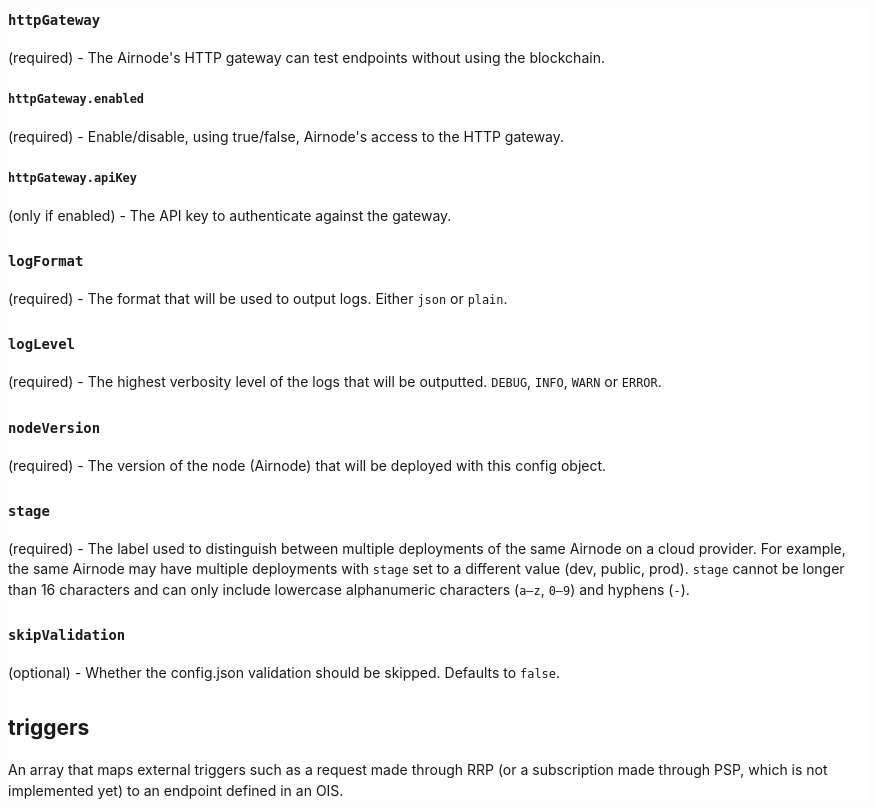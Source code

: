 ### `httpGateway`

[<InfoBtnBlue/>](../../grp-providers/guides/build-an-airnode/configuring-airnode.md#httpgateway)
(required) - The Airnode's HTTP gateway can test endpoints without using the
blockchain.

#### `httpGateway.enabled`

(required) - Enable/disable, using true/false, Airnode's access to the HTTP
gateway.

#### `httpGateway.apiKey`

(only if enabled) - The API key to authenticate against the gateway.

### `logFormat`

[<InfoBtnBlue/>](../../grp-providers/guides/build-an-airnode/configuring-airnode.md#logformat)
(required) - The format that will be used to output logs. Either `json` or
`plain`.

### `logLevel`

[<InfoBtnBlue/>](../../grp-providers/guides/build-an-airnode/configuring-airnode.md#loglevel)
(required) - The highest verbosity level of the logs that will be outputted.
`DEBUG`, `INFO`, `WARN` or `ERROR`.

### `nodeVersion`

[<InfoBtnBlue/>](../../grp-providers/guides/build-an-airnode/configuring-airnode.md#nodeversion)
(required) - The version of the node (Airnode) that will be deployed with this
config object.

### `stage`

[<InfoBtnBlue/>](../../grp-providers/guides/build-an-airnode/configuring-airnode.md#stage)
(required) - The label used to distinguish between multiple deployments of the
same Airnode on a cloud provider. For example, the same Airnode may have
multiple deployments with `stage` set to a different value (dev, public, prod).
`stage` cannot be longer than 16 characters and can only include lowercase
alphanumeric characters (`a–z`, `0–9`) and hyphens (`-`).

### `skipValidation`

[<InfoBtnBlue/>](../../grp-providers/guides/build-an-airnode/configuring-airnode.md#skipvalidation)
(optional) - Whether the config.json validation should be skipped. Defaults to
`false`.

## triggers

An array that maps external triggers such as a request made through RRP (or a
subscription made through PSP, which is not implemented yet) to an endpoint
defined in an OIS.
